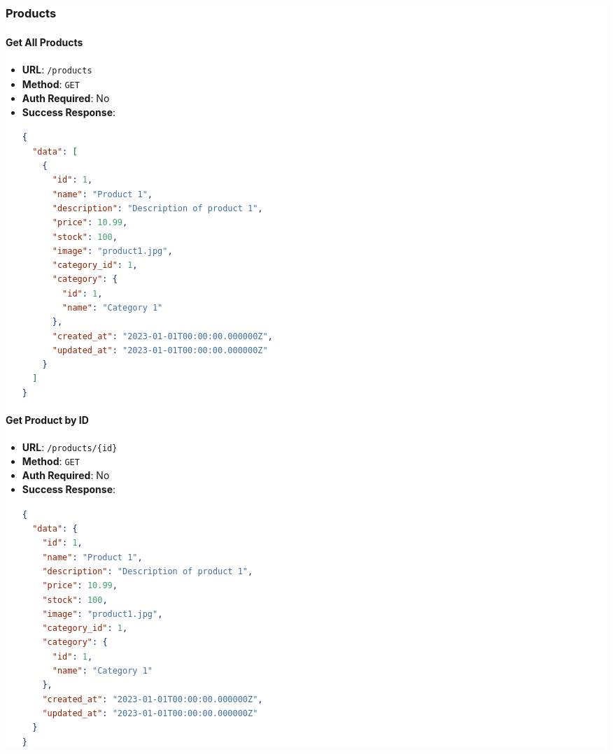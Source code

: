 ### Products

#### Get All Products

- **URL**: `/products`
- **Method**: `GET`
- **Auth Required**: No
- **Success Response**: 
  ```json
  {
    "data": [
      {
        "id": 1,
        "name": "Product 1",
        "description": "Description of product 1",
        "price": 10.99,
        "stock": 100,
        "image": "product1.jpg",
        "category_id": 1,
        "category": {
          "id": 1,
          "name": "Category 1"
        },
        "created_at": "2023-01-01T00:00:00.000000Z",
        "updated_at": "2023-01-01T00:00:00.000000Z"
      }
    ]
  }
  ```

#### Get Product by ID

- **URL**: `/products/{id}`
- **Method**: `GET`
- **Auth Required**: No
- **Success Response**: 
  ```json
  {
    "data": {
      "id": 1,
      "name": "Product 1",
      "description": "Description of product 1",
      "price": 10.99,
      "stock": 100,
      "image": "product1.jpg",
      "category_id": 1,
      "category": {
        "id": 1,
        "name": "Category 1"
      },
      "created_at": "2023-01-01T00:00:00.000000Z",
      "updated_at": "2023-01-01T00:00:00.000000Z"
    }
  }
  ```
